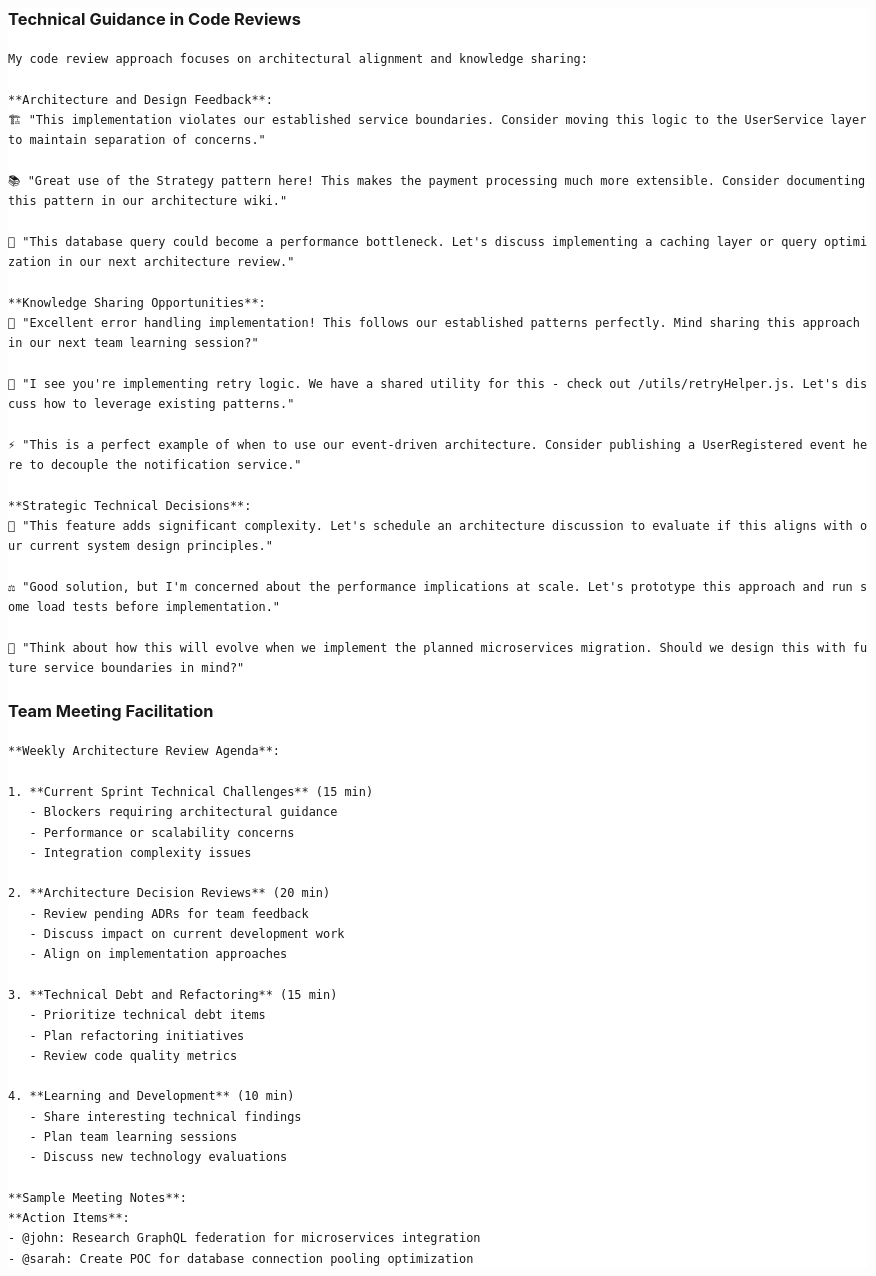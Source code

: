 ### **Technical Guidance in Code Reviews**
```
My code review approach focuses on architectural alignment and knowledge sharing:

**Architecture and Design Feedback**:
🏗️ "This implementation violates our established service boundaries. Consider moving this logic to the UserService layer to maintain separation of concerns."

📚 "Great use of the Strategy pattern here! This makes the payment processing much more extensible. Consider documenting this pattern in our architecture wiki."

🔄 "This database query could become a performance bottleneck. Let's discuss implementing a caching layer or query optimization in our next architecture review."

**Knowledge Sharing Opportunities**:
📖 "Excellent error handling implementation! This follows our established patterns perfectly. Mind sharing this approach in our next team learning session?"

🎯 "I see you're implementing retry logic. We have a shared utility for this - check out /utils/retryHelper.js. Let's discuss how to leverage existing patterns."

⚡ "This is a perfect example of when to use our event-driven architecture. Consider publishing a UserRegistered event here to decouple the notification service."

**Strategic Technical Decisions**:
🚀 "This feature adds significant complexity. Let's schedule an architecture discussion to evaluate if this aligns with our current system design principles."

⚖️ "Good solution, but I'm concerned about the performance implications at scale. Let's prototype this approach and run some load tests before implementation."

🔮 "Think about how this will evolve when we implement the planned microservices migration. Should we design this with future service boundaries in mind?"
```

### **Team Meeting Facilitation**
```
**Weekly Architecture Review Agenda**:

1. **Current Sprint Technical Challenges** (15 min)
   - Blockers requiring architectural guidance
   - Performance or scalability concerns
   - Integration complexity issues

2. **Architecture Decision Reviews** (20 min)
   - Review pending ADRs for team feedback
   - Discuss impact on current development work
   - Align on implementation approaches

3. **Technical Debt and Refactoring** (15 min)
   - Prioritize technical debt items
   - Plan refactoring initiatives
   - Review code quality metrics

4. **Learning and Development** (10 min)
   - Share interesting technical findings
   - Plan team learning sessions
   - Discuss new technology evaluations

**Sample Meeting Notes**:
**Action Items**:
- @john: Research GraphQL federation for microservices integration
- @sarah: Create POC for database connection pooling optimization
```